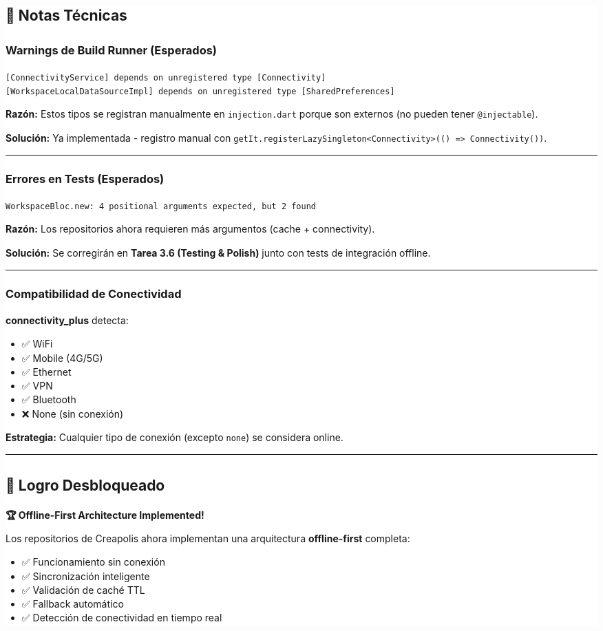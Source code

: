 
## 📝 Notas Técnicas

### Warnings de Build Runner (Esperados)

```
[ConnectivityService] depends on unregistered type [Connectivity]
[WorkspaceLocalDataSourceImpl] depends on unregistered type [SharedPreferences]
```

**Razón:** Estos tipos se registran manualmente en `injection.dart` porque son externos (no pueden tener `@injectable`).

**Solución:** Ya implementada - registro manual con `getIt.registerLazySingleton<Connectivity>(() => Connectivity())`.

---

### Errores en Tests (Esperados)

```
WorkspaceBloc.new: 4 positional arguments expected, but 2 found
```

**Razón:** Los repositorios ahora requieren más argumentos (cache + connectivity).

**Solución:** Se corregirán en **Tarea 3.6 (Testing & Polish)** junto con tests de integración offline.

---

### Compatibilidad de Conectividad

**connectivity_plus** detecta:

- ✅ WiFi
- ✅ Mobile (4G/5G)
- ✅ Ethernet
- ✅ VPN
- ✅ Bluetooth
- ❌ None (sin conexión)

**Estrategia:** Cualquier tipo de conexión (excepto `none`) se considera online.

---

## 🎯 Logro Desbloqueado

**🏆 Offline-First Architecture Implemented!**

Los repositorios de Creapolis ahora implementan una arquitectura **offline-first** completa:

- ✅ Funcionamiento sin conexión
- ✅ Sincronización inteligente
- ✅ Validación de caché TTL
- ✅ Fallback automático
- ✅ Detección de conectividad en tiempo real
